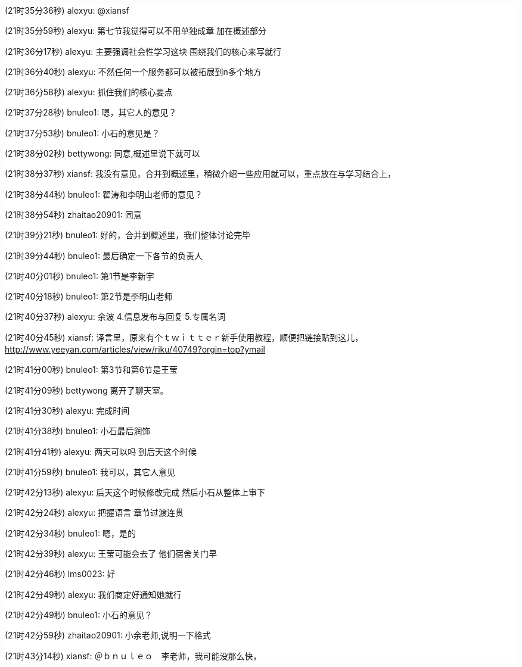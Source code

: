 (21时35分36秒) alexyu: @xiansf

(21时35分59秒) alexyu: 第七节我觉得可以不用单独成章 加在概述部分

(21时36分17秒) alexyu: 主要强调社会性学习这块 围绕我们的核心来写就行

(21时36分40秒) alexyu: 不然任何一个服务都可以被拓展到n多个地方

(21时36分58秒) alexyu: 抓住我们的核心要点

(21时37分28秒) bnuleo1: 嗯，其它人的意见？

(21时37分53秒) bnuleo1: 小石的意见是？

(21时38分02秒) bettywong: 同意,概述里说下就可以

(21时38分37秒) xiansf: 我没有意见，合并到概述里，稍微介绍一些应用就可以，重点放在与学习结合上，

(21时38分44秒) bnuleo1: 翟涛和李明山老师的意见？

(21时38分54秒) zhaitao20901: 同意

(21时39分21秒) bnuleo1: 好的，合并到概述里，我们整体讨论完毕

(21时39分44秒) bnuleo1: 最后确定一下各节的负责人

(21时40分01秒) bnuleo1: 第1节是李新宇

(21时40分18秒) bnuleo1: 第2节是李明山老师

(21时40分37秒) alexyu: 余波 4.信息发布与回复 5.专属名词

(21时40分45秒) xiansf: 译言里，原来有个ｔｗｉｔｔｅｒ新手使用教程，顺便把链接贴到这儿，http://www.yeeyan.com/articles/view/riku/40749?orgin=top?ymail

(21时41分00秒) bnuleo1: 第3节和第6节是王莹

(21时41分09秒) bettywong 离开了聊天室。

(21时41分30秒) alexyu: 完成时间

(21时41分38秒) bnuleo1: 小石最后润饰

(21时41分41秒) alexyu: 两天可以吗 到后天这个时候

(21时41分59秒) bnuleo1: 我可以，其它人意见

(21时42分13秒) alexyu: 后天这个时候修改完成 然后小石从整体上审下

(21时42分24秒) alexyu: 把握语言 章节过渡连贯

(21时42分34秒) bnuleo1: 嗯，是的

(21时42分39秒) alexyu: 王莹可能会去了 他们宿舍关门早

(21时42分46秒) lms0023: 好

(21时42分49秒) alexyu: 我们商定好通知她就行

(21时42分49秒) bnuleo1: 小石的意见？

(21时42分59秒) zhaitao20901: 小余老师,说明一下格式

(21时43分14秒) xiansf: ＠ｂｎｕｌｅｏ　李老师，我可能没那么快，
